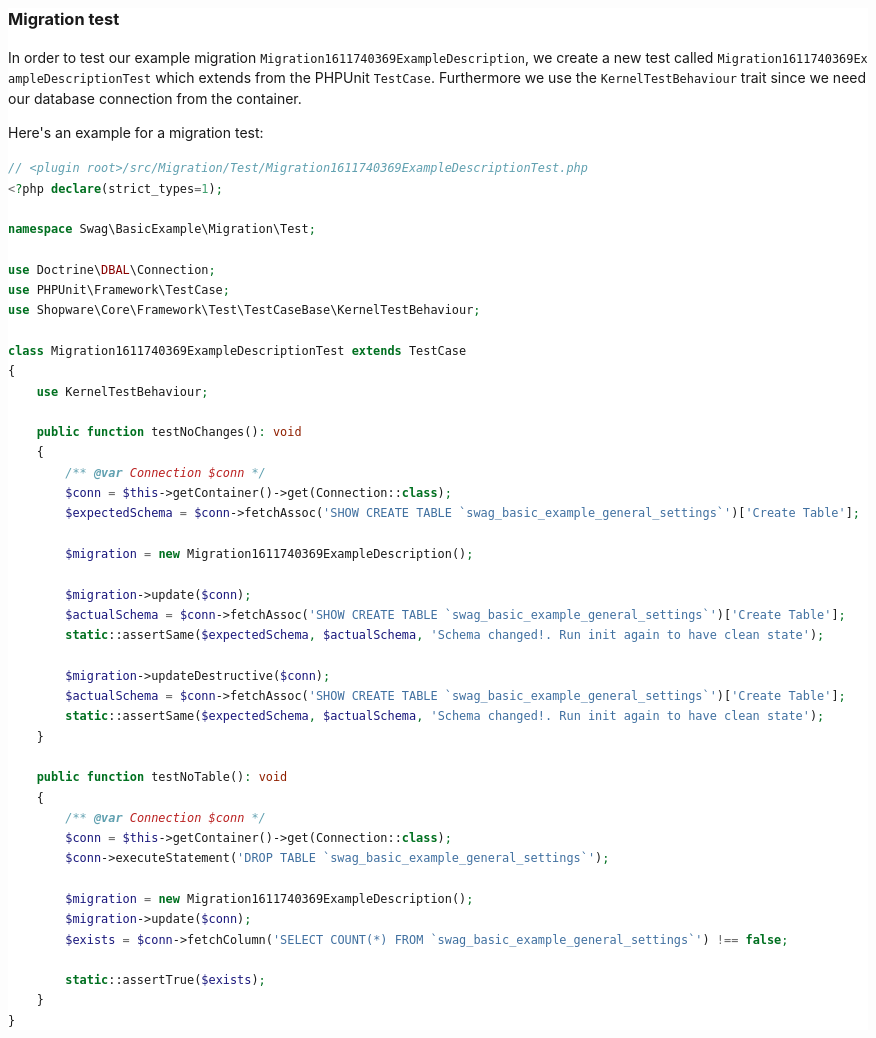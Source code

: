 ### Migration test

In order to test our example migration `Migration1611740369ExampleDescription`, we create a new test called `Migration1611740369ExampleDescriptionTest` which extends from the PHPUnit `TestCase`. Furthermore we use the `KernelTestBehaviour` trait since we need our database connection from the container.

Here's an example for a migration test:

```php
// <plugin root>/src/Migration/Test/Migration1611740369ExampleDescriptionTest.php
<?php declare(strict_types=1);

namespace Swag\BasicExample\Migration\Test;

use Doctrine\DBAL\Connection;
use PHPUnit\Framework\TestCase;
use Shopware\Core\Framework\Test\TestCaseBase\KernelTestBehaviour;

class Migration1611740369ExampleDescriptionTest extends TestCase
{
    use KernelTestBehaviour;

    public function testNoChanges(): void
    {
        /** @var Connection $conn */
        $conn = $this->getContainer()->get(Connection::class);
        $expectedSchema = $conn->fetchAssoc('SHOW CREATE TABLE `swag_basic_example_general_settings`')['Create Table'];

        $migration = new Migration1611740369ExampleDescription();

        $migration->update($conn);
        $actualSchema = $conn->fetchAssoc('SHOW CREATE TABLE `swag_basic_example_general_settings`')['Create Table'];
        static::assertSame($expectedSchema, $actualSchema, 'Schema changed!. Run init again to have clean state');

        $migration->updateDestructive($conn);
        $actualSchema = $conn->fetchAssoc('SHOW CREATE TABLE `swag_basic_example_general_settings`')['Create Table'];
        static::assertSame($expectedSchema, $actualSchema, 'Schema changed!. Run init again to have clean state');
    }

    public function testNoTable(): void
    {
        /** @var Connection $conn */
        $conn = $this->getContainer()->get(Connection::class);
        $conn->executeStatement('DROP TABLE `swag_basic_example_general_settings`');

        $migration = new Migration1611740369ExampleDescription();
        $migration->update($conn);
        $exists = $conn->fetchColumn('SELECT COUNT(*) FROM `swag_basic_example_general_settings`') !== false;

        static::assertTrue($exists);
    }
}
```
